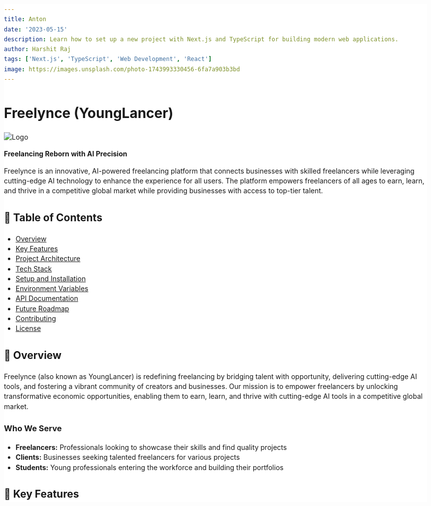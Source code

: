 ```yaml
---
title: Anton
date: '2023-05-15'
description: Learn how to set up a new project with Next.js and TypeScript for building modern web applications.
author: Harshit Raj
tags: ['Next.js', 'TypeScript', 'Web Development', 'React']
image: https://images.unsplash.com/photo-1743993330456-6fa7a903b3bd
---
```


# Freelynce (YoungLancer)

![Logo](LandingPage/public/logo.png)

**Freelancing Reborn with AI Precision**

Freelynce is an innovative, AI-powered freelancing platform that connects businesses with skilled freelancers while leveraging cutting-edge AI technology to enhance the experience for all users. The platform empowers freelancers of all ages to earn, learn, and thrive in a competitive global market while providing businesses with access to top-tier talent.

## 🌟 Table of Contents

- [Overview](#overview)
- [Key Features](#key-features)
- [Project Architecture](#project-architecture)
- [Tech Stack](#tech-stack)
- [Setup and Installation](#setup-and-installation)
- [Environment Variables](#environment-variables)
- [API Documentation](#api-documentation)
- [Future Roadmap](#future-roadmap)
- [Contributing](#contributing)
- [License](#license)

## 🚀 Overview

Freelynce (also known as YoungLancer) is redefining freelancing by bridging talent with opportunity, delivering cutting-edge AI tools, and fostering a vibrant community of creators and businesses. Our mission is to empower freelancers by unlocking transformative economic opportunities, enabling them to earn, learn, and thrive with cutting-edge AI tools in a competitive global market.

### Who We Serve

- **Freelancers:** Professionals looking to showcase their skills and find quality projects
- **Clients:** Businesses seeking talented freelancers for various projects
- **Students:** Young professionals entering the workforce and building their portfolios

## 🌟 Key Features
